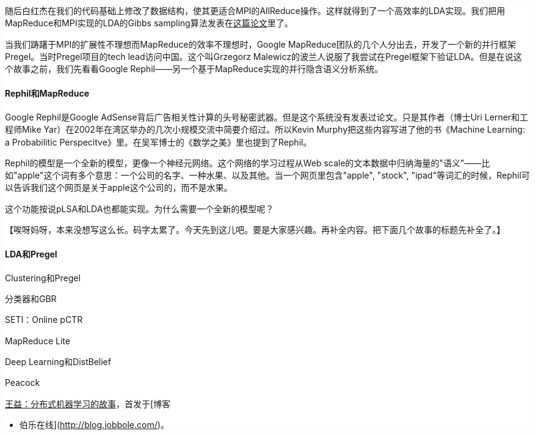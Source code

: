 

随后白红杰在我们的代码基础上修改了数据结构，使其更适合MPI的AllReduce操作。这样就得到了一个高效率的LDA实现。我们把用MapReduce和MPI实现的LDA的Gibbs
sampling算法发表在[这篇论文](http://plda.googlecode.com/files/aaim.pdf)里了。



当我们踌躇于MPI的扩展性不理想而MapReduce的效率不理想时，Google
MapReduce团队的几个人分出去，开发了一个新的并行框架Pregel。当时Pregel项目的tech
lead访问中国。这个叫Grzegorz
Malewicz的波兰人说服了我尝试在Pregel框架下验证LDA。但是在说这个故事之前，我们先看看Google
Rephil——另一个基于MapReduce实现的并行隐含语义分析系统。


#### Rephil和MapReduce



Google Rephil是Google
AdSense背后广告相关性计算的头号秘密武器。但是这个系统没有发表过论文。只是其作者（博士Uri
Lerner和工程师Mike
Yar）在2002年在湾区举办的几次小规模交流中简要介绍过。所以Kevin
Murphy把这些内容写进了他的书《Machine Learning: a Probabilitic
Perspecitve》里。在吴军博士的《数学之美》里也提到了Rephil。



Rephil的模型是一个全新的模型，更像一个神经元网络。这个网络的学习过程从Web
scale的文本数据中归纳海量的"语义"——比如"apple"这个词有多个意思：一个公司的名字、一种水果、以及其他。当一个网页里包含"apple",
"stock",
"ipad"等词汇的时候，Rephil可以告诉我们这个网页是关于apple这个公司的，而不是水果。



这个功能按说pLSA和LDA也都能实现。为什么需要一个全新的模型呢？



【唉呀妈呀，本来没想写这么长。码字太累了。今天先到这儿吧。要是大家感兴趣。再补全内容。把下面几个故事的标题先补全了。】


#### LDA和Pregel

Clustering和Pregel

分类器和GBR

SETI：Online pCTR

MapReduce Lite

Deep Learning和DistBelief

Peacock

[王益：分布式机器学习的故事](http://blog.jobbole.com/57027/)，首发于[博客
- 伯乐在线](http://blog.jobbole.com/)。
